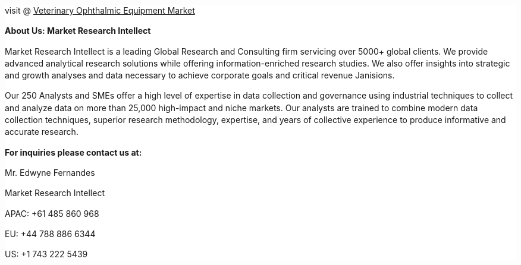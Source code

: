 visit&nbsp;@</strong>&nbsp;</span><span class="font-[700]"><a href="https://www.marketresearchintellect.com/product/veterinary-ophthalmic-equipment-market/?utm_source=Linkedin&utm_medium=822" target="_blank" data-tracking-control-name="article-ssr-frontend-pulse_little-text-block" data-tracking-will-navigate="" data-test-link="">Veterinary Ophthalmic Equipment Market</a></span></p><p><strong><span class="font-[700]">About Us: Market Research Intellect</span></strong></p><p><span class="">Market Research Intellect is a leading Global Research and Consulting firm servicing over 5000+ global clients. We provide advanced analytical research solutions while offering information-enriched research studies.&nbsp;</span>We also offer insights into strategic and growth analyses and data necessary to achieve corporate goals and critical revenue Janisions.</p><p><span class="">Our 250 Analysts and SMEs offer a high level of expertise in data collection and governance using industrial techniques to collect and analyze data on more than 25,000 high-impact and niche markets. Our analysts are trained to combine modern data collection techniques, superior research methodology, expertise, and years of collective experience to produce informative and accurate research.</span></p><p><strong>For inquiries please contact us at:</strong></p><p>Mr. Edwyne Fernandes</p><p>Market Research Intellect</p><p>APAC: +61 485 860 968</p><p>EU: +44 788 886 6344</p><p>US: +1 743 222 5439</p>